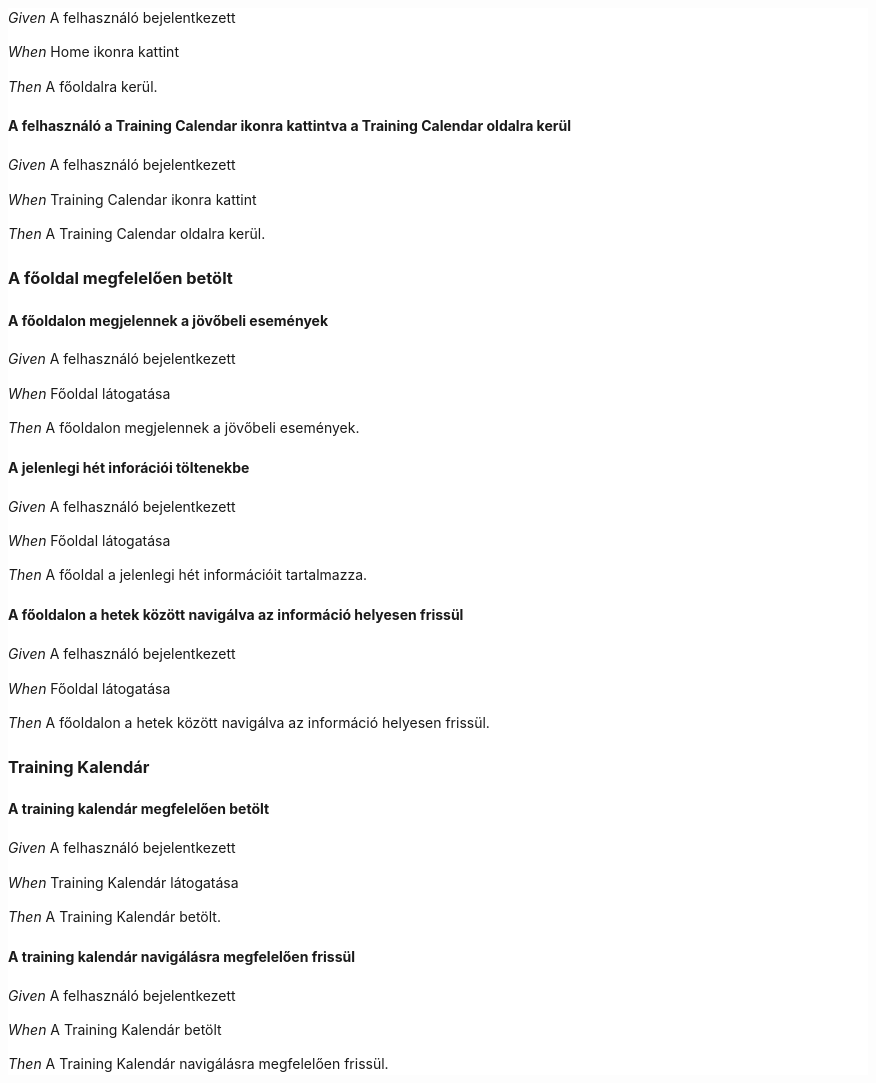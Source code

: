 _Given_ A felhasználó bejelentkezett

_When_ Home ikonra kattint

_Then_ A főoldalra kerül.

#### A felhasználó a Training Calendar ikonra kattintva a Training Calendar oldalra kerül

_Given_ A felhasználó bejelentkezett

_When_ Training Calendar ikonra kattint

_Then_ A Training Calendar oldalra kerül.

### A főoldal megfelelően betölt

#### A főoldalon megjelennek a jövőbeli események

_Given_ A felhasználó bejelentkezett

_When_ Főoldal látogatása

_Then_ A főoldalon megjelennek a jövőbeli események.

#### A jelenlegi hét inforációi töltenekbe

_Given_ A felhasználó bejelentkezett

_When_ Főoldal látogatása

_Then_ A főoldal a jelenlegi hét információit tartalmazza.

#### A főoldalon a hetek között navigálva az információ helyesen frissül

_Given_ A felhasználó bejelentkezett

_When_ Főoldal látogatása

_Then_ A főoldalon a hetek között navigálva az információ helyesen frissül.

### Training Kalendár

#### A training kalendár megfelelően betölt

_Given_ A felhasználó bejelentkezett

_When_ Training Kalendár látogatása

_Then_ A Training Kalendár betölt.

#### A training kalendár navigálásra megfelelően frissül

_Given_ A felhasználó bejelentkezett

_When_ A Training Kalendár betölt

_Then_ A Training Kalendár navigálásra megfelelően frissül.
